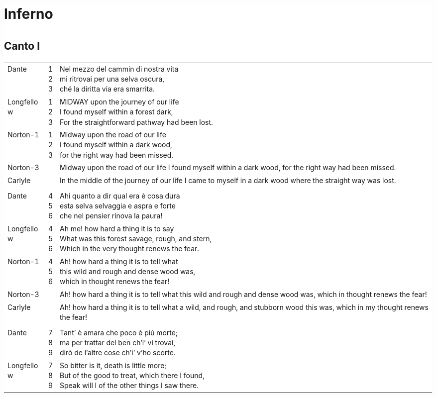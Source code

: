 # Inferno

## Canto I

<table>
<tr><td>Dante</td><td align="right">1<br>2<br>3</td><td>
Nel mezzo del cammin di nostra vita<br>
mi ritrovai per una selva oscura,<br>
ché la diritta via era smarrita.
</td></tr>
<tr><td>Longfellow</td><td align="right">1<br>2<br>3</td><td>
MIDWAY upon the journey of our life<br>
I found myself within a forest dark,<br>
For the straightforward pathway had been lost.
</td></tr>
<tr><td>Norton-1</td><td align="right">1<br>2<br>3</td><td>
Midway upon the road of our life<br>
I found myself within a dark wood,<br>
for the right way had been missed.
</td></tr>
<tr><td>Norton-3</td><td></td><td>
Midway upon the road of our life I found myself within a dark wood, for the right way had been missed.
</td></tr>
<tr><td>Carlyle</td><td></td><td>
In the middle of the journey of our life I came to myself in a dark wood where the straight way was lost.
</td></tr>
<tr><td></td><td></td><td></td></tr>
<tr><td>Dante</td><td align="right">4<br>5<br>6</td><td>
Ahi quanto a dir qual era è cosa dura<br>
esta selva selvaggia e aspra e forte<br>
che nel pensier rinova la paura!
</td></tr>
<tr><td>Longfellow</td><td align="right">4<br>5<br>6</td><td>
Ah me! how hard a thing it is to say<br>
What was this forest savage, rough, and stern,<br>
Which in the very thought renews the fear.
</td></tr>
<tr><td>Norton-1</td><td align="right">4<br>5<br>6</td><td>
Ah! how hard a thing it is to tell what<br>
this wild and rough and dense wood was,<br>
which in thought renews the fear!
</td></tr>
<tr><td>Norton-3</td><td></td><td>
Ah! how hard a thing it is to tell what this wild and rough and dense wood was, which in thought renews the fear!
</td></tr>
<tr><td>Carlyle</td><td></td><td>
Ah! how hard a thing it is to tell what a wild, and rough, and stubborn wood this was, which in my thought renews the fear!
</td></tr>
<tr><td></td><td></td><td></td></tr>
<tr><td>Dante</td><td align="right">7<br>8<br>9</td><td>
Tant’ è amara che poco è più morte;<br>
ma per trattar del ben ch’i’ vi trovai,<br>
dirò de l’altre cose ch’i’ v’ho scorte.
</td></tr>
<tr><td>Longfellow</td><td align="right">7<br>8<br>9</td><td>
So bitter is it, death is little more;<br>
But of the good to treat, which there I found,<br>
Speak will I of the other things I saw there.